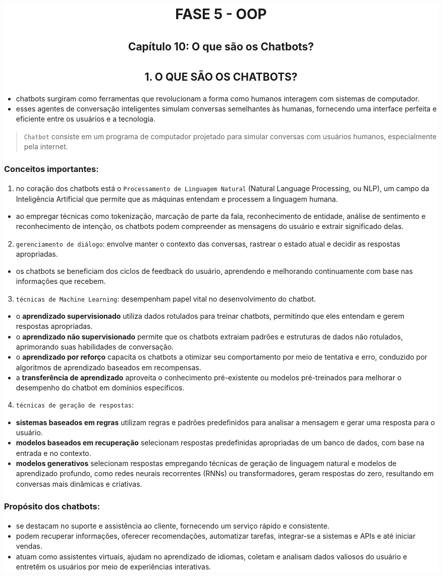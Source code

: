 <div id="fase05" align="center">
<h1>FASE 5 - OOP</h1>
<h2>Capítulo 10: O que são os Chatbots?</h2>
</div>

<div align="center">
<h2>1. O QUE SÃO OS CHATBOTS?</h2>
</div>

- chatbots surgiram como ferramentas que revolucionam a forma como humanos interagem com sistemas de computador.
- esses agentes de conversação inteligentes simulam conversas semelhantes às humanas, fornecendo uma interface perfeita e eficiente entre os usuários e a tecnologia.

> `Chatbot` consiste em um programa de computador projetado para simular conversas com usuários humanos, especialmente pela internet.

### Conceitos importantes: 

1. no coração dos chatbots está o `Processamento de Linguagem Natural` (Natural Language Processing, ou NLP), um campo da Inteligência Artificial que permite que as máquinas entendam e processem a linguagem humana.
  - ao empregar técnicas como tokenização, marcação de parte da fala, reconhecimento de entidade, análise de sentimento e reconhecimento de intenção, os chatbots podem compreender as mensagens do usuário e extrair significado delas.

2. `gerenciamento de diálogo`: envolve manter o contexto das conversas, rastrear o estado atual e decidir as respostas apropriadas.
  - os chatbots se beneficiam dos ciclos de feedback do usuário, aprendendo e melhorando continuamente com base nas informações que recebem.

3. `técnicas de Machine Learning`: desempenham papel vital no desenvolvimento do chatbot. 
- o **aprendizado supervisionado** utiliza dados rotulados para treinar chatbots, permitindo que eles entendam e gerem respostas apropriadas.
- o **aprendizado não supervisionado** permite que os chatbots extraiam padrões e estruturas de dados não rotulados, aprimorando suas habilidades de conversação.
- o **aprendizado por reforço** capacita os chatbots a otimizar seu comportamento por meio de tentativa e erro, conduzido por algoritmos de aprendizado baseados em recompensas.
- a **transferência de aprendizado** aproveita o conhecimento pré-existente ou modelos pré-treinados para melhorar o desempenho do chatbot em domínios específicos.

4. `técnicas de geração de respostas`: 
- **sistemas baseados em regras** utilizam regras e padrões predefinidos para analisar a mensagem e gerar uma resposta para o usuário.
- **modelos baseados em recuperação** selecionam respostas predefinidas apropriadas de um banco de dados, com base na entrada e no contexto.
- **modelos generativos** selecionam respostas empregando técnicas de geração de linguagem natural e modelos de aprendizado profundo, como redes neurais recorrentes (RNNs) ou transformadores, geram respostas do zero, resultando em conversas mais dinâmicas e criativas.

### Propósito dos chatbots:

- se destacam no suporte e assistência ao cliente, fornecendo um serviço rápido e consistente.
- podem recuperar informações, oferecer recomendações, automatizar tarefas, integrar-se a sistemas e APIs e até iniciar vendas.
- atuam como assistentes virtuais, ajudam no aprendizado de idiomas, coletam e analisam dados valiosos do usuário e entretêm os usuários por meio de experiências interativas.
